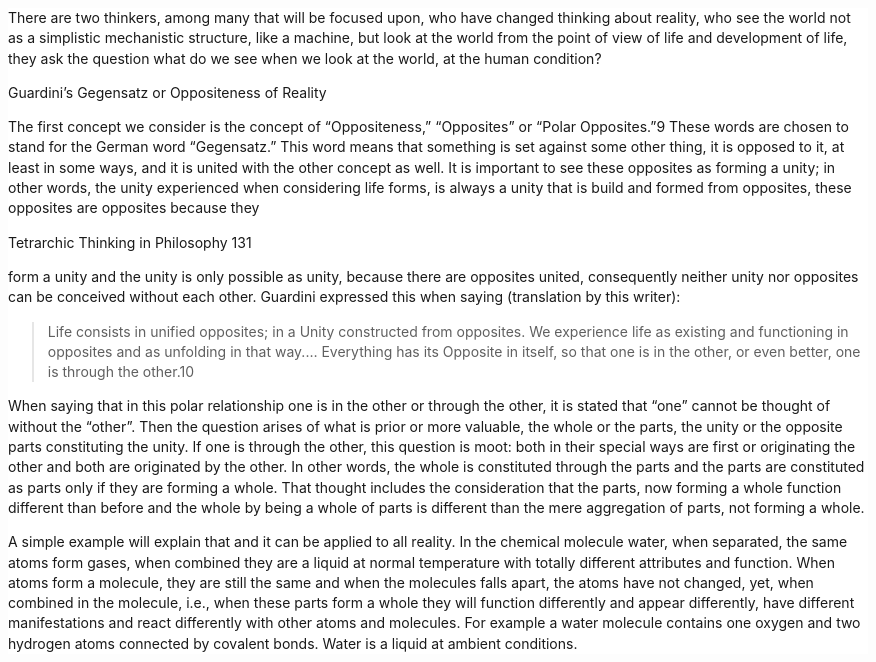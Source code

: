 
There are two thinkers, among many that will be focused
upon, who have changed thinking about reality, who see the
world not as a simplistic mechanistic structure, like a machine,
but look at the world from the point of view of life and
development of life, they ask the question what do we see when
we look at the world, at the human condition?

Guardini’s Gegensatz or Oppositeness of Reality

The first concept we consider is the concept of
“Oppositeness,” “Opposites” or “Polar Opposites.”9 These
words are chosen to stand for the German word “Gegensatz.”
This word means that something is set against some other thing,
it is opposed to it, at least in some ways, and it is united with
the other concept as well. It is important to see these opposites
as forming a unity; in other words, the unity experienced when
considering life forms, is always a unity that is build and formed
from opposites, these opposites are opposites because they

Tetrarchic Thinking in Philosophy                              131

form a unity and the unity is only possible as unity, because
there are opposites united, consequently neither unity nor
opposites can be conceived without each other. Guardini
expressed this when saying (translation by this writer):

> Life consists in unified opposites; in a Unity
> constructed from opposites. We experience life as
> existing and functioning in opposites and as unfolding
> in that way.… Everything has its Opposite in itself, so
> that one is in the other, or even better, one is through
> the other.10

When saying that in this polar relationship one is in the other
or through the other, it is stated that “one” cannot be thought
of without the “other”. Then the question arises of what is prior
or more valuable, the whole or the parts, the unity or the
opposite parts constituting the unity. If one is through the
other, this question is moot: both in their special ways are first
or originating the other and both are originated by the other. In
other words, the whole is constituted through the parts and the
parts are constituted as parts only if they are forming a whole.
That thought includes the consideration that the parts, now
forming a whole function different than before and the whole
by being a whole of parts is different than the mere aggregation
of parts, not forming a whole.

A simple example will explain that and it can be applied to all
reality. In the chemical molecule water, when separated, the
same atoms form gases, when combined they are a liquid at
normal temperature with totally different attributes and
function. When atoms form a molecule, they are still the same
and when the molecules falls apart, the atoms have not changed,
yet, when combined in the molecule, i.e., when these parts form
a whole they will function differently and appear differently,
have different manifestations and react differently with other
atoms and molecules. For example a water molecule contains
one oxygen and two hydrogen atoms connected by covalent
bonds. Water is a liquid at ambient conditions.
